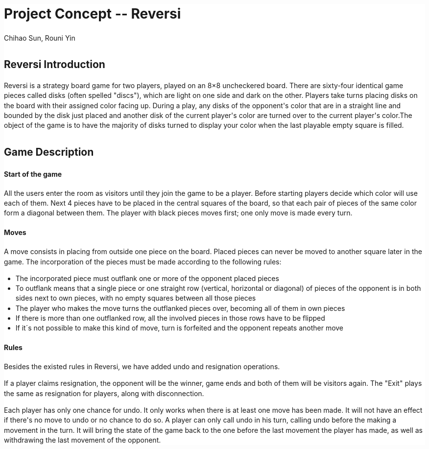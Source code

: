 # Project Concept -- Reversi

Chihao Sun, Rouni Yin

## Reversi Introduction

Reversi is a strategy board game for two players, played on an 8×8 uncheckered 
board. There are sixty-four identical game pieces called disks (often spelled 
"discs"), which are light on one side and dark on the other. Players take turns
placing disks on the board with their assigned color facing up. During a play, 
any disks of the opponent's color that are in a straight line and bounded by 
the disk just placed and another disk of the current player's color are turned 
over to the current player's color.The object of the game is to have the 
majority of disks turned to display your color when the last playable empty 
square is filled.

## Game Description

#### Start of the game
All the users enter the room as visitors until they join the game to be a 
player.
Before starting players decide which color will use each of them.
Next 4 pieces have to be placed in the central squares of the board, so that 
each pair of pieces of the same color form a diagonal between them.
The player with black pieces moves first; one only move is made every turn.
#### Moves
A move consists in placing from outside one piece on the board. Placed pieces 
can never be moved to another square later in the game.
The incorporation of the pieces must be made according to the following rules:

- The incorporated piece must outflank one or more of the opponent placed pieces
- To outflank means that a single piece or one straight row (vertical, 
horizontal or diagonal) of pieces of the opponent is in both sides next to own 
pieces, with no empty squares between all 
those pieces
- The player who makes the move turns the outflanked pieces over, becoming all 
of them in own pieces
- If there is more than one outflanked row, all the involved pieces in those 
rows have to be flipped
- If it´s not possible to make this kind of move, turn is forfeited and the 
opponent repeats another move
#### Rules
Besides the existed rules in Reversi, we have added undo and resignation 
operations. 

If a player claims resignation, the opponent will be the winner, 
game ends and both of them will be visitors again. The "Exit" plays the same 
as resignation for players, along with disconnection. 

Each player has only one chance for undo. It only works when there is at 
least one move has been made. It will not have an effect if there's no move to
undo or no chance to do so. 
A player can only call undo in his turn,
calling undo before the making a movement in the turn. It will 
bring the state of the game back to the one before the last movement the 
player has made, as well as withdrawing the last movement of the opponent.
   